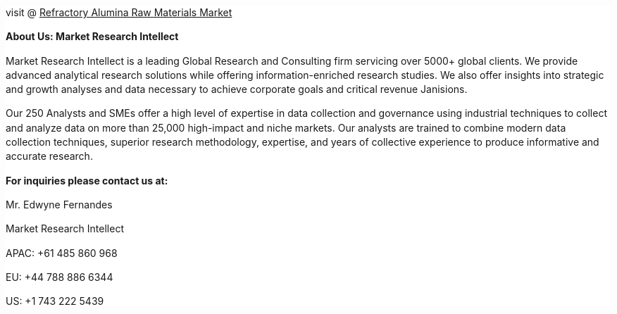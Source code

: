 visit&nbsp;@</strong>&nbsp;</span><span class="font-[700]"><a href="https://www.marketresearchintellect.com/product/global-refractory-alumina-raw-materials-market/?utm_source=Linkedin&utm_medium=815" target="_blank" data-tracking-control-name="article-ssr-frontend-pulse_little-text-block" data-tracking-will-navigate="" data-test-link="">Refractory Alumina Raw Materials Market</a></span></p><p><strong><span class="font-[700]">About Us: Market Research Intellect</span></strong></p><p><span class="">Market Research Intellect is a leading Global Research and Consulting firm servicing over 5000+ global clients. We provide advanced analytical research solutions while offering information-enriched research studies.&nbsp;</span>We also offer insights into strategic and growth analyses and data necessary to achieve corporate goals and critical revenue Janisions.</p><p><span class="">Our 250 Analysts and SMEs offer a high level of expertise in data collection and governance using industrial techniques to collect and analyze data on more than 25,000 high-impact and niche markets. Our analysts are trained to combine modern data collection techniques, superior research methodology, expertise, and years of collective experience to produce informative and accurate research.</span></p><p><strong>For inquiries please contact us at:</strong></p><p>Mr. Edwyne Fernandes</p><p>Market Research Intellect</p><p>APAC: +61 485 860 968</p><p>EU: +44 788 886 6344</p><p>US: +1 743 222 5439</p>
